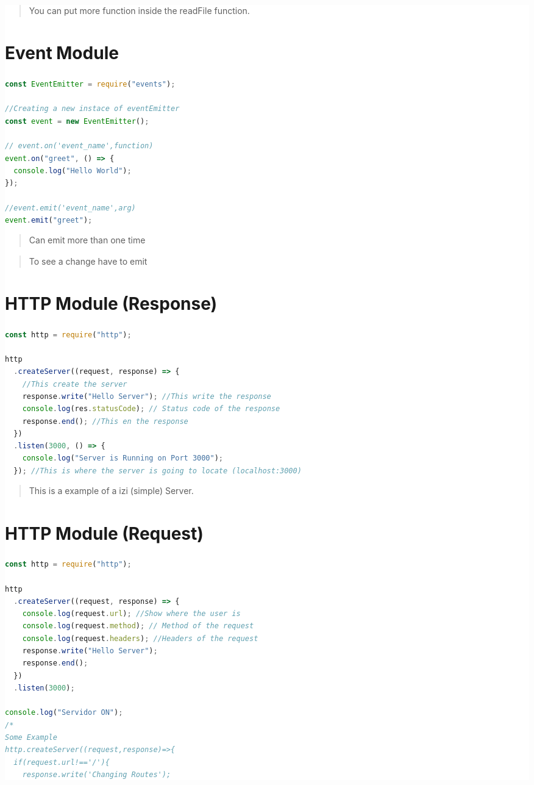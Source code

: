 > You can put more function inside the readFile function.

# Event Module

```js
const EventEmitter = require("events");

//Creating a new instace of eventEmitter
const event = new EventEmitter();

// event.on('event_name',function)
event.on("greet", () => {
  console.log("Hello World");
});

//event.emit('event_name',arg)
event.emit("greet");
```

> Can emit more than one time

> To see a change have to emit

# HTTP Module (Response)

```js
const http = require("http");

http
  .createServer((request, response) => {
    //This create the server
    response.write("Hello Server"); //This write the response
    console.log(res.statusCode); // Status code of the response
    response.end(); //This en the response
  })
  .listen(3000, () => {
    console.log("Server is Running on Port 3000");
  }); //This is where the server is going to locate (localhost:3000)
```

> This is a example of a izi (simple) Server.

# HTTP Module (Request)

```js
const http = require("http");

http
  .createServer((request, response) => {
    console.log(request.url); //Show where the user is
    console.log(request.method); // Method of the request
    console.log(request.headers); //Headers of the request
    response.write("Hello Server");
    response.end();
  })
  .listen(3000);

console.log("Servidor ON");
/*
Some Example
http.createServer((request,response)=>{
  if(request.url!=='/'){
    response.write('Changing Routes');
```